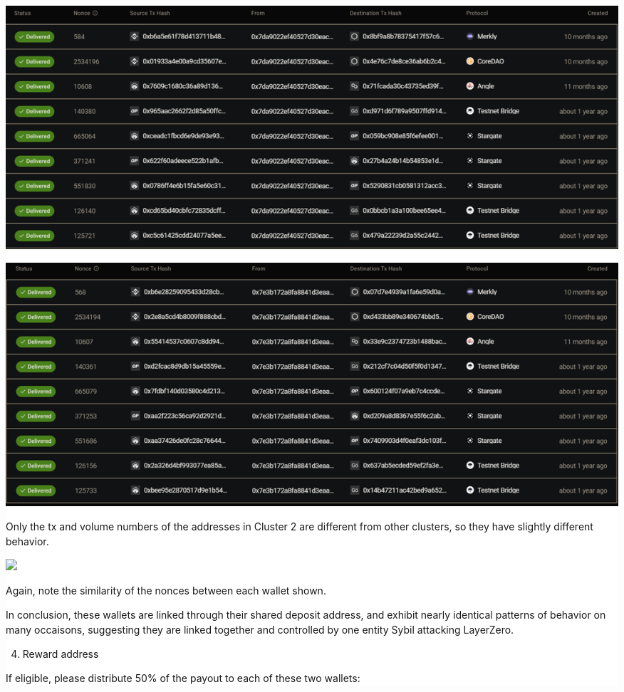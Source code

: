 ![](/images/pMN_Image_6.png)

![](/images/VML_Image_7.png)

Only the tx and volume numbers of the addresses in Cluster 2 are different from other clusters, so they have slightly different behavior.

![](/images/Opv_Image_10.png)

Again, note the similarity of the nonces between each wallet shown.

In conclusion, these wallets are linked through their shared deposit address, and exhibit nearly identical patterns of behavior on many occaisons, suggesting they are linked together and controlled by one entity Sybil attacking LayerZero.

4. Reward address

If eligible, please distribute 50% of the payout to each of these two wallets:
